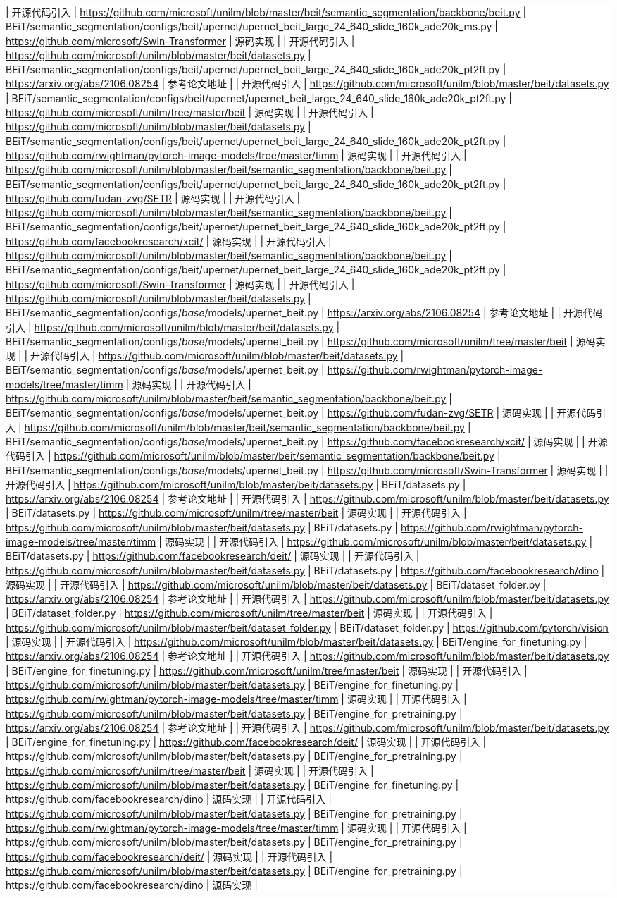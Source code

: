 | 开源代码引入 | https://github.com/microsoft/unilm/blob/master/beit/semantic_segmentation/backbone/beit.py | BEiT/semantic_segmentation/configs/beit/upernet/upernet_beit_large_24_640_slide_160k_ade20k_ms.py	| https://github.com/microsoft/Swin-Transformer | 源码实现 |
| 开源代码引入 | https://github.com/microsoft/unilm/blob/master/beit/datasets.py | BEiT/semantic_segmentation/configs/beit/upernet/upernet_beit_large_24_640_slide_160k_ade20k_pt2ft.py	| https://arxiv.org/abs/2106.08254 | 参考论文地址 |
| 开源代码引入 | https://github.com/microsoft/unilm/blob/master/beit/datasets.py | BEiT/semantic_segmentation/configs/beit/upernet/upernet_beit_large_24_640_slide_160k_ade20k_pt2ft.py	| https://github.com/microsoft/unilm/tree/master/beit | 源码实现 |
| 开源代码引入 | https://github.com/microsoft/unilm/blob/master/beit/datasets.py | BEiT/semantic_segmentation/configs/beit/upernet/upernet_beit_large_24_640_slide_160k_ade20k_pt2ft.py	| https://github.com/rwightman/pytorch-image-models/tree/master/timm | 源码实现 |
| 开源代码引入 | https://github.com/microsoft/unilm/blob/master/beit/semantic_segmentation/backbone/beit.py | BEiT/semantic_segmentation/configs/beit/upernet/upernet_beit_large_24_640_slide_160k_ade20k_pt2ft.py	| https://github.com/fudan-zvg/SETR | 源码实现 |
| 开源代码引入 | https://github.com/microsoft/unilm/blob/master/beit/semantic_segmentation/backbone/beit.py | BEiT/semantic_segmentation/configs/beit/upernet/upernet_beit_large_24_640_slide_160k_ade20k_pt2ft.py	| https://github.com/facebookresearch/xcit/ | 源码实现 |
| 开源代码引入 | https://github.com/microsoft/unilm/blob/master/beit/semantic_segmentation/backbone/beit.py | BEiT/semantic_segmentation/configs/beit/upernet/upernet_beit_large_24_640_slide_160k_ade20k_pt2ft.py	| https://github.com/microsoft/Swin-Transformer | 源码实现 |
| 开源代码引入 | https://github.com/microsoft/unilm/blob/master/beit/datasets.py | BEiT/semantic_segmentation/configs/_base_/models/upernet_beit.py	| https://arxiv.org/abs/2106.08254 | 参考论文地址 |
| 开源代码引入 | https://github.com/microsoft/unilm/blob/master/beit/datasets.py | BEiT/semantic_segmentation/configs/_base_/models/upernet_beit.py	| https://github.com/microsoft/unilm/tree/master/beit | 源码实现 |
| 开源代码引入 | https://github.com/microsoft/unilm/blob/master/beit/datasets.py | BEiT/semantic_segmentation/configs/_base_/models/upernet_beit.py	| https://github.com/rwightman/pytorch-image-models/tree/master/timm | 源码实现 |
| 开源代码引入 | https://github.com/microsoft/unilm/blob/master/beit/semantic_segmentation/backbone/beit.py | BEiT/semantic_segmentation/configs/_base_/models/upernet_beit.py	| https://github.com/fudan-zvg/SETR | 源码实现 |
| 开源代码引入 | https://github.com/microsoft/unilm/blob/master/beit/semantic_segmentation/backbone/beit.py | BEiT/semantic_segmentation/configs/_base_/models/upernet_beit.py	| https://github.com/facebookresearch/xcit/ | 源码实现 |
| 开源代码引入 | https://github.com/microsoft/unilm/blob/master/beit/semantic_segmentation/backbone/beit.py | BEiT/semantic_segmentation/configs/_base_/models/upernet_beit.py	| https://github.com/microsoft/Swin-Transformer | 源码实现 |
| 开源代码引入 | https://github.com/microsoft/unilm/blob/master/beit/datasets.py | BEiT/datasets.py	| https://arxiv.org/abs/2106.08254 | 参考论文地址 |
| 开源代码引入 | https://github.com/microsoft/unilm/blob/master/beit/datasets.py | BEiT/datasets.py	| https://github.com/microsoft/unilm/tree/master/beit | 源码实现 |
| 开源代码引入 | https://github.com/microsoft/unilm/blob/master/beit/datasets.py | BEiT/datasets.py	| https://github.com/rwightman/pytorch-image-models/tree/master/timm | 源码实现 |
| 开源代码引入 | https://github.com/microsoft/unilm/blob/master/beit/datasets.py | BEiT/datasets.py	| https://github.com/facebookresearch/deit/ | 源码实现 |
| 开源代码引入 | https://github.com/microsoft/unilm/blob/master/beit/datasets.py | BEiT/datasets.py	| https://github.com/facebookresearch/dino | 源码实现 |
| 开源代码引入 | https://github.com/microsoft/unilm/blob/master/beit/datasets.py | BEiT/dataset_folder.py	| https://arxiv.org/abs/2106.08254 | 参考论文地址 |
| 开源代码引入 | https://github.com/microsoft/unilm/blob/master/beit/datasets.py | BEiT/dataset_folder.py	| https://github.com/microsoft/unilm/tree/master/beit | 源码实现 |
| 开源代码引入 | https://github.com/microsoft/unilm/blob/master/beit/dataset_folder.py | BEiT/dataset_folder.py	| https://github.com/pytorch/vision | 源码实现 |
| 开源代码引入 | https://github.com/microsoft/unilm/blob/master/beit/datasets.py | BEiT/engine_for_finetuning.py	| https://arxiv.org/abs/2106.08254 | 参考论文地址 |
| 开源代码引入 | https://github.com/microsoft/unilm/blob/master/beit/datasets.py | BEiT/engine_for_finetuning.py	| https://github.com/microsoft/unilm/tree/master/beit | 源码实现 |
| 开源代码引入 | https://github.com/microsoft/unilm/blob/master/beit/datasets.py | BEiT/engine_for_finetuning.py	| https://github.com/rwightman/pytorch-image-models/tree/master/timm | 源码实现 |
| 开源代码引入 | https://github.com/microsoft/unilm/blob/master/beit/datasets.py | BEiT/engine_for_pretraining.py	| https://arxiv.org/abs/2106.08254 | 参考论文地址 |
| 开源代码引入 | https://github.com/microsoft/unilm/blob/master/beit/datasets.py | BEiT/engine_for_finetuning.py	| https://github.com/facebookresearch/deit/ | 源码实现 |
| 开源代码引入 | https://github.com/microsoft/unilm/blob/master/beit/datasets.py | BEiT/engine_for_pretraining.py	| https://github.com/microsoft/unilm/tree/master/beit | 源码实现 |
| 开源代码引入 | https://github.com/microsoft/unilm/blob/master/beit/datasets.py | BEiT/engine_for_finetuning.py	| https://github.com/facebookresearch/dino | 源码实现 |
| 开源代码引入 | https://github.com/microsoft/unilm/blob/master/beit/datasets.py | BEiT/engine_for_pretraining.py	| https://github.com/rwightman/pytorch-image-models/tree/master/timm | 源码实现 |
| 开源代码引入 | https://github.com/microsoft/unilm/blob/master/beit/datasets.py | BEiT/engine_for_pretraining.py	| https://github.com/facebookresearch/deit/ | 源码实现 |
| 开源代码引入 | https://github.com/microsoft/unilm/blob/master/beit/datasets.py | BEiT/engine_for_pretraining.py	| https://github.com/facebookresearch/dino | 源码实现 |